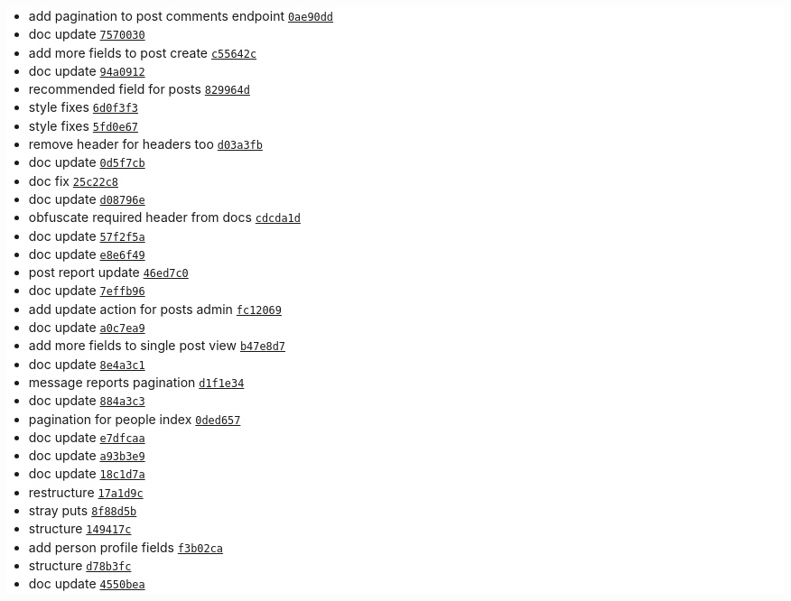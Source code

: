 - add pagination to post comments endpoint [`0ae90dd`](https://bitbucket.org/mtoserver/fanlink/commit/0ae90dd53348d812fe944b0bc05ed1d0c1cac30e)
- doc update [`7570030`](https://bitbucket.org/mtoserver/fanlink/commit/75700301fb7d58c567bee636aa66049142207c7b)
- add more fields to post create [`c55642c`](https://bitbucket.org/mtoserver/fanlink/commit/c55642cbc5585981c37be58a3ef03bf9519dcb50)
- doc update [`94a0912`](https://bitbucket.org/mtoserver/fanlink/commit/94a0912a1cd236d1a9aba1bb69b9334b77d00ddd)
- recommended field for posts [`829964d`](https://bitbucket.org/mtoserver/fanlink/commit/829964d961c005fc6753234574342eb2ccc68c50)
- style fixes [`6d0f3f3`](https://bitbucket.org/mtoserver/fanlink/commit/6d0f3f3449fb0bab77f8c08e04fa8c435ad75f44)
- style fixes [`5fd0e67`](https://bitbucket.org/mtoserver/fanlink/commit/5fd0e6789c57d1b7cf76b71bc80a79bf316285ee)
- remove header for headers too [`d03a3fb`](https://bitbucket.org/mtoserver/fanlink/commit/d03a3fbcf5350b4b7c649c8b7978b95ff9c30a7a)
- doc update [`0d5f7cb`](https://bitbucket.org/mtoserver/fanlink/commit/0d5f7cb44e23d6feaca15a9f353abc3d7ad83fd1)
- doc fix [`25c22c8`](https://bitbucket.org/mtoserver/fanlink/commit/25c22c8975d48bfc841926587ee6bddd320995ec)
- doc update [`d08796e`](https://bitbucket.org/mtoserver/fanlink/commit/d08796e966677dcf9d6a8f995df5f857bbc720b1)
- obfuscate required header from docs [`cdcda1d`](https://bitbucket.org/mtoserver/fanlink/commit/cdcda1d0a7e6b9b0221e195b584bb44cacf42018)
- doc update [`57f2f5a`](https://bitbucket.org/mtoserver/fanlink/commit/57f2f5a10d5f0fb671542f9a46a274c9c69be7e1)
- doc update [`e8e6f49`](https://bitbucket.org/mtoserver/fanlink/commit/e8e6f49dc9a7ed969a312ae2d6afeab7ebb551dd)
- post report update [`46ed7c0`](https://bitbucket.org/mtoserver/fanlink/commit/46ed7c00424c4e7b74d39dc60b5e06c01c777a86)
- doc update [`7effb96`](https://bitbucket.org/mtoserver/fanlink/commit/7effb9628727aa835b7cbabc64aa350e28cb6d09)
- add update action for posts admin [`fc12069`](https://bitbucket.org/mtoserver/fanlink/commit/fc12069ce43914ad1e503f26ab8ec76480cd4cd0)
- doc update [`a0c7ea9`](https://bitbucket.org/mtoserver/fanlink/commit/a0c7ea9536c75c13ce4942abc1e48c4615e0982a)
- add more fields to single post view [`b47e8d7`](https://bitbucket.org/mtoserver/fanlink/commit/b47e8d776ab8a544d1b7a10208366ee731c83f37)
- doc update [`8e4a3c1`](https://bitbucket.org/mtoserver/fanlink/commit/8e4a3c1fbf789de03f0ac9876be1aa61a13cfca5)
- message reports pagination [`d1f1e34`](https://bitbucket.org/mtoserver/fanlink/commit/d1f1e34071c924af03d8570f943056a209622e64)
- doc update [`884a3c3`](https://bitbucket.org/mtoserver/fanlink/commit/884a3c386369ee323d857f390f6b8bd3c7f85733)
- pagination for people index [`0ded657`](https://bitbucket.org/mtoserver/fanlink/commit/0ded657afcfd340ad740d3300eb3b924348467c9)
- doc update [`e7dfcaa`](https://bitbucket.org/mtoserver/fanlink/commit/e7dfcaa61beb8c35ce619c8ef0ad21010214b479)
- doc update [`a93b3e9`](https://bitbucket.org/mtoserver/fanlink/commit/a93b3e9f6596221938fa14a5e9ee8a79112b76c7)
- doc update [`18c1d7a`](https://bitbucket.org/mtoserver/fanlink/commit/18c1d7ab7ac6bc9a288e23828725a2d38bb96ca7)
- restructure [`17a1d9c`](https://bitbucket.org/mtoserver/fanlink/commit/17a1d9c6db6f7954ac341c51a4e0fb967e7e126c)
- stray puts [`8f88d5b`](https://bitbucket.org/mtoserver/fanlink/commit/8f88d5b4731faa37d8666bdc694208ee1713ff00)
- structure [`149417c`](https://bitbucket.org/mtoserver/fanlink/commit/149417c58689c046d06941d434667ff7fcc04403)
- add person profile fields [`f3b02ca`](https://bitbucket.org/mtoserver/fanlink/commit/f3b02cae59ae7e91821c075c88b03bf0081c4ada)
- structure [`d78b3fc`](https://bitbucket.org/mtoserver/fanlink/commit/d78b3fc8f476e5bfbd1c2952fc5c0b831a09c0b7)
- doc update [`4550bea`](https://bitbucket.org/mtoserver/fanlink/commit/4550beaa7e3681e0b445cbe74da4ac8d6ac2ef31)